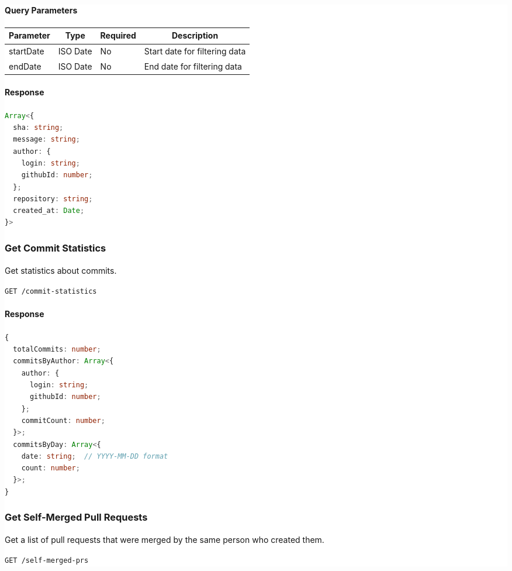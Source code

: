 #### Query Parameters
| Parameter  | Type         | Required | Description                    |
|------------|--------------|----------|--------------------------------|
| startDate  | ISO Date     | No       | Start date for filtering data  |
| endDate    | ISO Date     | No       | End date for filtering data    |

#### Response
```typescript
Array<{
  sha: string;
  message: string;
  author: {
    login: string;
    githubId: number;
  };
  repository: string;
  created_at: Date;
}>
```

### Get Commit Statistics
Get statistics about commits.

```
GET /commit-statistics
```

#### Response
```typescript
{
  totalCommits: number;
  commitsByAuthor: Array<{
    author: {
      login: string;
      githubId: number;
    };
    commitCount: number;
  }>;
  commitsByDay: Array<{
    date: string;  // YYYY-MM-DD format
    count: number;
  }>;
}
```

### Get Self-Merged Pull Requests
Get a list of pull requests that were merged by the same person who created them.

```
GET /self-merged-prs
```
